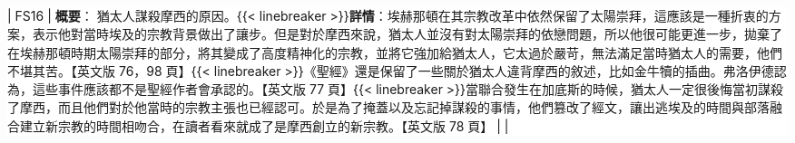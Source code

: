 | FS16 | **概要**： 猶太人謀殺摩西的原因。{{< linebreaker >}}**詳情**：埃赫那頓在其宗教改革中依然保留了太陽崇拜，這應該是一種折衷的方案，表示他對當時埃及的宗教背景做出了讓步。但是對於摩西來說，猶太人並沒有對太陽崇拜的依戀問題，所以他很可能更進一步，拋棄了在埃赫那頓時期太陽崇拜的部分，將其變成了高度精神化的宗教，並將它強加給猶太人，它太過於嚴苛，無法滿足當時猶太人的需要，他們不堪其苦。【英文版 76，98 頁】{{< linebreaker >}}《聖經》還是保留了一些關於猶太人違背摩西的敘述，比如金牛犢的插曲。弗洛伊德認為，這些事件應該都不是聖經作者會承認的。【英文版 77 頁】{{< linebreaker >}}當聯合發生在加底斯的時候，猶太人一定很後悔當初謀殺了摩西，而且他們對於他當時的宗教主張也已經認可。於是為了掩蓋以及忘記掉謀殺的事情，他們篡改了經文，讓出逃埃及的時間與部落融合建立新宗教的時間相吻合，在讀者看來就成了是摩西創立的新宗教。【英文版 78 頁】                                                                                                                                                                                                                                                                                                                                                                                                                                                                                                                                                                                                                                                                                                                                                                                                                                                                                                                                                                                                                                                                                                                                                                                                                                                                                                                                                                                                                                                                                                                                                                                                                                                                                                                                                                                                                                                                                                                                                                                                                                                                                                                                                                                                                                                                                                                                                                                                                                                                                                                                                                        |                                                                                             |